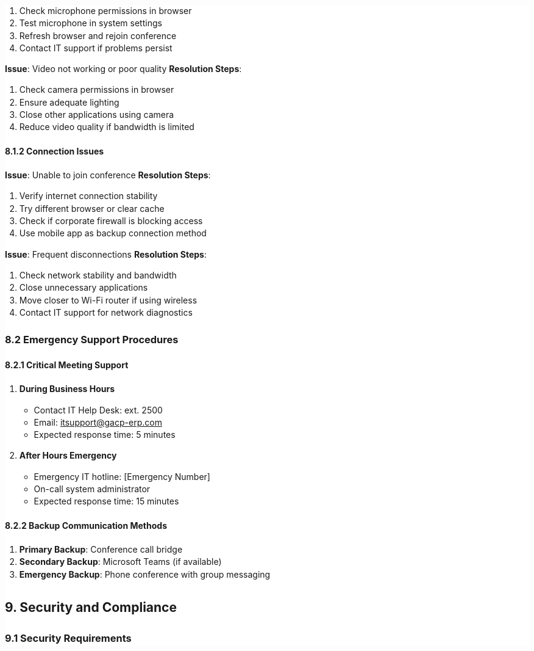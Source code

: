 1. Check microphone permissions in browser
2. Test microphone in system settings
3. Refresh browser and rejoin conference
4. Contact IT support if problems persist

**Issue**: Video not working or poor quality
**Resolution Steps**:

1. Check camera permissions in browser
2. Ensure adequate lighting
3. Close other applications using camera
4. Reduce video quality if bandwidth is limited

#### 8.1.2 Connection Issues

**Issue**: Unable to join conference
**Resolution Steps**:

1. Verify internet connection stability
2. Try different browser or clear cache
3. Check if corporate firewall is blocking access
4. Use mobile app as backup connection method

**Issue**: Frequent disconnections
**Resolution Steps**:

1. Check network stability and bandwidth
2. Close unnecessary applications
3. Move closer to Wi-Fi router if using wireless
4. Contact IT support for network diagnostics

### 8.2 Emergency Support Procedures

#### 8.2.1 Critical Meeting Support

1. **During Business Hours**

   - Contact IT Help Desk: ext. 2500
   - Email: <itsupport@gacp-erp.com>
   - Expected response time: 5 minutes

2. **After Hours Emergency**
   - Emergency IT hotline: [Emergency Number]
   - On-call system administrator
   - Expected response time: 15 minutes

#### 8.2.2 Backup Communication Methods

1. **Primary Backup**: Conference call bridge
2. **Secondary Backup**: Microsoft Teams (if available)
3. **Emergency Backup**: Phone conference with group messaging

## 9. Security and Compliance

### 9.1 Security Requirements
